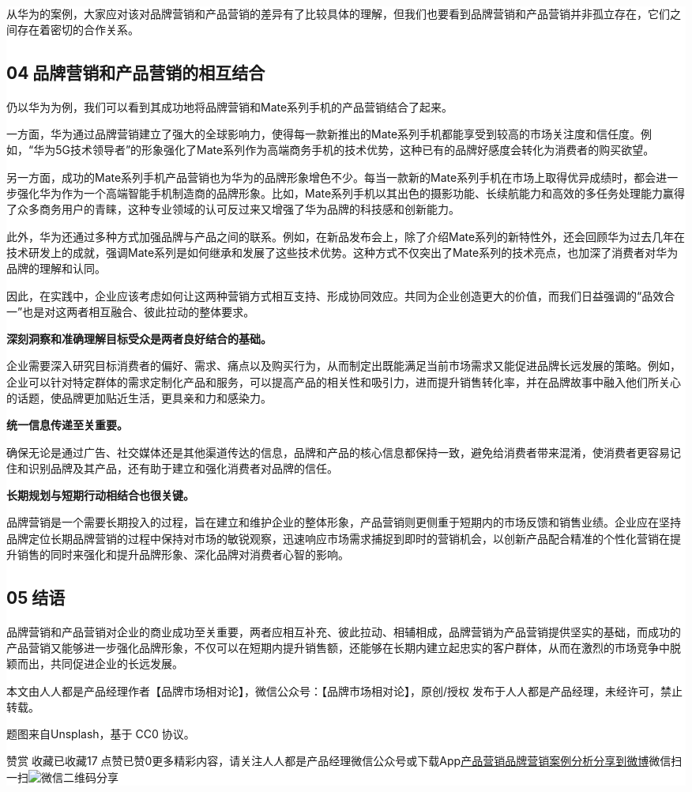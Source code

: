 从华为的案例，大家应对该对品牌营销和产品营销的差异有了比较具体的理解，但我们也要看到品牌营销和产品营销并非孤立存在，它们之间存在着密切的合作关系。

## 04 品牌营销和产品营销的相互结合

仍以华为为例，我们可以看到其成功地将品牌营销和Mate系列手机的产品营销结合了起来。

一方面，华为通过品牌营销建立了强大的全球影响力，使得每一款新推出的Mate系列手机都能享受到较高的市场关注度和信任度。例如，“华为5G技术领导者”的形象强化了Mate系列作为高端商务手机的技术优势，这种已有的品牌好感度会转化为消费者的购买欲望。

另一方面，成功的Mate系列手机产品营销也为华为的品牌形象增色不少。每当一款新的Mate系列手机在市场上取得优异成绩时，都会进一步强化华为作为一个高端智能手机制造商的品牌形象。比如，Mate系列手机以其出色的摄影功能、长续航能力和高效的多任务处理能力赢得了众多商务用户的青睐，这种专业领域的认可反过来又增强了华为品牌的科技感和创新能力。

此外，华为还通过多种方式加强品牌与产品之间的联系。例如，在新品发布会上，除了介绍Mate系列的新特性外，还会回顾华为过去几年在技术研发上的成就，强调Mate系列是如何继承和发展了这些技术优势。这种方式不仅突出了Mate系列的技术亮点，也加深了消费者对华为品牌的理解和认同。

因此，在实践中，企业应该考虑如何让这两种营销方式相互支持、形成协同效应。共同为企业创造更大的价值，而我们日益强调的“品效合一”也是对这两者相互融合、彼此拉动的整体要求。

**深刻洞察和准确理解目标受众是两者良好结合的基础。**

企业需要深入研究目标消费者的偏好、需求、痛点以及购买行为，从而制定出既能满足当前市场需求又能促进品牌长远发展的策略。例如，企业可以针对特定群体的需求定制化产品和服务，可以提高产品的相关性和吸引力，进而提升销售转化率，并在品牌故事中融入他们所关心的话题，使品牌更加贴近生活，更具亲和力和感染力。

**统一信息传递至关重要。**

确保无论是通过广告、社交媒体还是其他渠道传达的信息，品牌和产品的核心信息都保持一致，避免给消费者带来混淆，使消费者更容易记住和识别品牌及其产品，还有助于建立和强化消费者对品牌的信任。

**长期规划与短期行动相结合也很关键。**

品牌营销是一个需要长期投入的过程，旨在建立和维护企业的整体形象，产品营销则更侧重于短期内的市场反馈和销售业绩。企业应在坚持品牌定位长期品牌营销的过程中保持对市场的敏锐观察，迅速响应市场需求捕捉到即时的营销机会，以创新产品配合精准的个性化营销在提升销售的同时来强化和提升品牌形象、深化品牌对消费者心智的影响。

## 05 结语

品牌营销和产品营销对企业的商业成功至关重要，两者应相互补充、彼此拉动、相辅相成，品牌营销为产品营销提供坚实的基础，而成功的产品营销又能够进一步强化品牌形象，不仅可以在短期内提升销售额，还能够在长期内建立起忠实的客户群体，从而在激烈的市场竞争中脱颖而出，共同促进企业的长远发展。

本文由人人都是产品经理作者【品牌市场相对论】，微信公众号：【品牌市场相对论】，原创/授权 发布于人人都是产品经理，未经许可，禁止转载。

题图来自Unsplash，基于 CC0 协议。

赞赏 收藏已收藏17 点赞已赞0更多精彩内容，请关注人人都是产品经理微信公众号或下载App[产品营销](https://www.woshipm.com/tag/%e4%ba%a7%e5%93%81%e8%90%a5%e9%94%80)[品牌营销](https://www.woshipm.com/tag/%e5%93%81%e7%89%8c%e8%90%a5%e9%94%80)[案例分析](https://www.woshipm.com/tag/%e6%a1%88%e4%be%8b%e5%88%86%e6%9e%90)[分享到微博](https://service.weibo.com/share/share.php?appkey=2775287854&title=品牌营销&产品营销：企业商业成功的驱动双轮&url=https://www.woshipm.com/marketing/6172643.html&pic=https://image.woshipm.com/2025/01/09/12925ff8-ce61-11ef-bc77-00163e1bca14.png)微信扫一扫![微信二维码](https://api.pwmqr.com/qrcode/create/?url=https://www.woshipm.com/marketing/6172643.html)分享